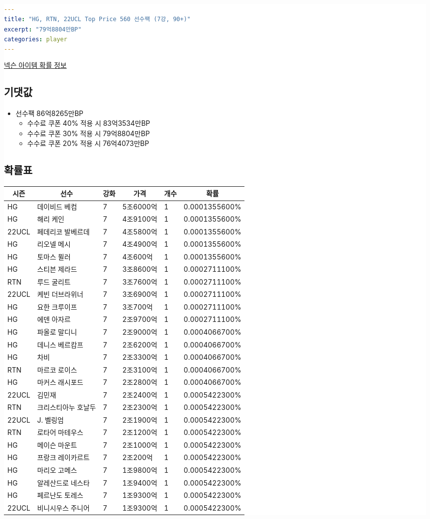 ```yaml
---
title: "HG, RTN, 22UCL Top Price 560 선수팩 (7강, 90+)"
excerpt: "79억8804만BP"
categories: player
---
```

[넥슨 아이템 확률 정보](http://iteminfo.nexon.com/probability/fo4?sn=7338)

## 기댓값
- 선수팩 86억8265만BP
  - 수수료 쿠폰 40% 적용 시 83억3534만BP
  - 수수료 쿠폰 30% 적용 시 79억8804만BP
  - 수수료 쿠폰 20% 적용 시 76억4073만BP


## 확률표

|시즌|선수|강화|가격|개수|확률|
|---|---|---|---|---|---|
|HG|데이비드 베컴|7|5조6000억|1|0.0001355600%|
|HG|해리 케인|7|4조9100억|1|0.0001355600%|
|22UCL|페데리코 발베르데|7|4조5800억|1|0.0001355600%|
|HG|리오넬 메시|7|4조4900억|1|0.0001355600%|
|HG|토마스 뮐러|7|4조600억|1|0.0001355600%|
|HG|스티븐 제라드|7|3조8600억|1|0.0002711100%|
|RTN|루드 굴리트|7|3조7600억|1|0.0002711100%|
|22UCL|케빈 더브라위너|7|3조6900억|1|0.0002711100%|
|HG|요한 크루이프|7|3조700억|1|0.0002711100%|
|HG|에덴 아자르|7|2조9700억|1|0.0002711100%|
|HG|파올로 말디니|7|2조9000억|1|0.0004066700%|
|HG|데니스 베르캄프|7|2조6200억|1|0.0004066700%|
|HG|차비|7|2조3300억|1|0.0004066700%|
|RTN|마르코 로이스|7|2조3100억|1|0.0004066700%|
|HG|마커스 래시포드|7|2조2800억|1|0.0004066700%|
|22UCL|김민재|7|2조2400억|1|0.0005422300%|
|RTN|크리스티아누 호날두|7|2조2300억|1|0.0005422300%|
|22UCL|J. 벨링엄|7|2조1900억|1|0.0005422300%|
|RTN|로타어 마테우스|7|2조1200억|1|0.0005422300%|
|HG|메이슨 마운트|7|2조1000억|1|0.0005422300%|
|HG|프랑크 레이카르트|7|2조200억|1|0.0005422300%|
|HG|마리오 고메스|7|1조9800억|1|0.0005422300%|
|HG|알레산드로 네스타|7|1조9400억|1|0.0005422300%|
|HG|페르난도 토레스|7|1조9300억|1|0.0005422300%|
|22UCL|비니시우스 주니어|7|1조9300억|1|0.0005422300%|